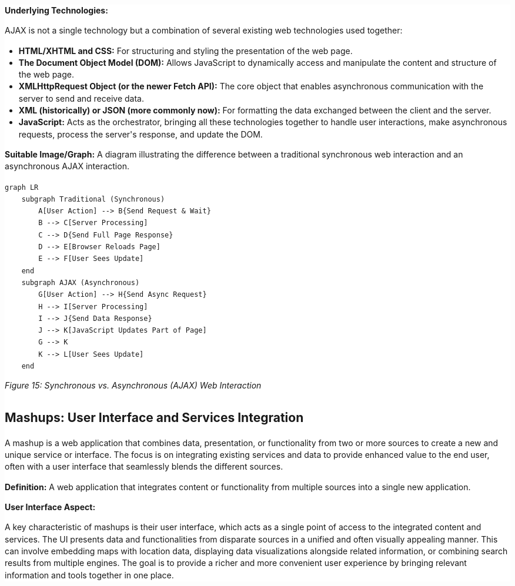 **Underlying Technologies:**

AJAX is not a single technology but a combination of several existing web technologies used together:

* **HTML/XHTML and CSS:** For structuring and styling the presentation of the web page.
* **The Document Object Model (DOM):** Allows JavaScript to dynamically access and manipulate the content and structure of the web page.
* **XMLHttpRequest Object (or the newer Fetch API):** The core object that enables asynchronous communication with the server to send and receive data.
* **XML (historically) or JSON (more commonly now):** For formatting the data exchanged between the client and the server.
* **JavaScript:** Acts as the orchestrator, bringing all these technologies together to handle user interactions, make asynchronous requests, process the server's response, and update the DOM.

**Suitable Image/Graph:** A diagram illustrating the difference between a traditional synchronous web interaction and an asynchronous AJAX interaction.

```mermaid
graph LR
    subgraph Traditional (Synchronous)
        A[User Action] --> B{Send Request & Wait}
        B --> C[Server Processing]
        C --> D{Send Full Page Response}
        D --> E[Browser Reloads Page]
        E --> F[User Sees Update]
    end
    subgraph AJAX (Asynchronous)
        G[User Action] --> H{Send Async Request}
        H --> I[Server Processing]
        I --> J{Send Data Response}
        J --> K[JavaScript Updates Part of Page]
        G --> K
        K --> L[User Sees Update]
    end
```
*Figure 15: Synchronous vs. Asynchronous (AJAX) Web Interaction*

## Mashups: User Interface and Services Integration

A mashup is a web application that combines data, presentation, or functionality from two or more sources to create a new and unique service or interface. The focus is on integrating existing services and data to provide enhanced value to the end user, often with a user interface that seamlessly blends the different sources.

**Definition:** A web application that integrates content or functionality from multiple sources into a single new application.

**User Interface Aspect:**

A key characteristic of mashups is their user interface, which acts as a single point of access to the integrated content and services. The UI presents data and functionalities from disparate sources in a unified and often visually appealing manner. This can involve embedding maps with location data, displaying data visualizations alongside related information, or combining search results from multiple engines. The goal is to provide a richer and more convenient user experience by bringing relevant information and tools together in one place.
